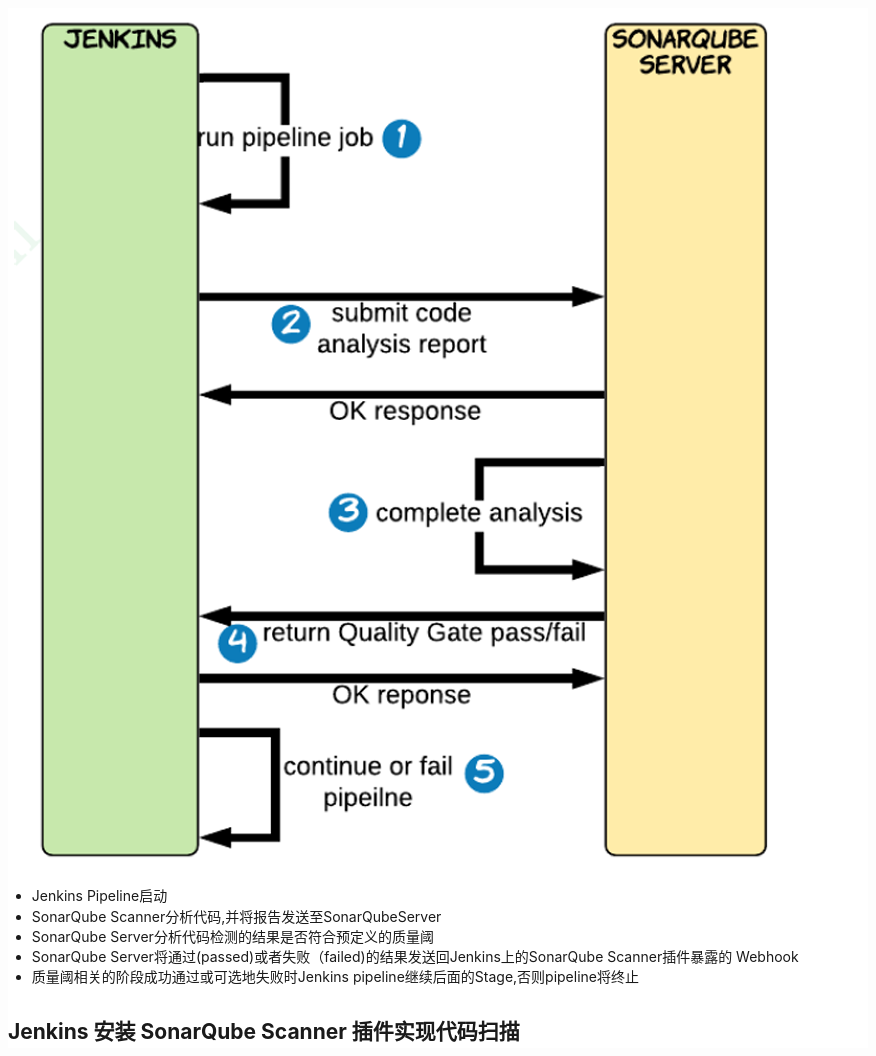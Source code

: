 ![image-20250301154910932](pic/image-20250301154910932.png)

*   Jenkins Pipeline启动 
*   SonarQube Scanner分析代码,并将报告发送至SonarQubeServer 
*   SonarQube Server分析代码检测的结果是否符合预定义的质量阈 
*   SonarQube Server将通过(passed)或者失败（failed)的结果发送回Jenkins上的SonarQube  Scanner插件暴露的 Webhook
*    质量阈相关的阶段成功通过或可选地失败时Jenkins pipeline继续后面的Stage,否则pipeline将终止

## Jenkins 安装 SonarQube Scanner 插件实现代码扫描
